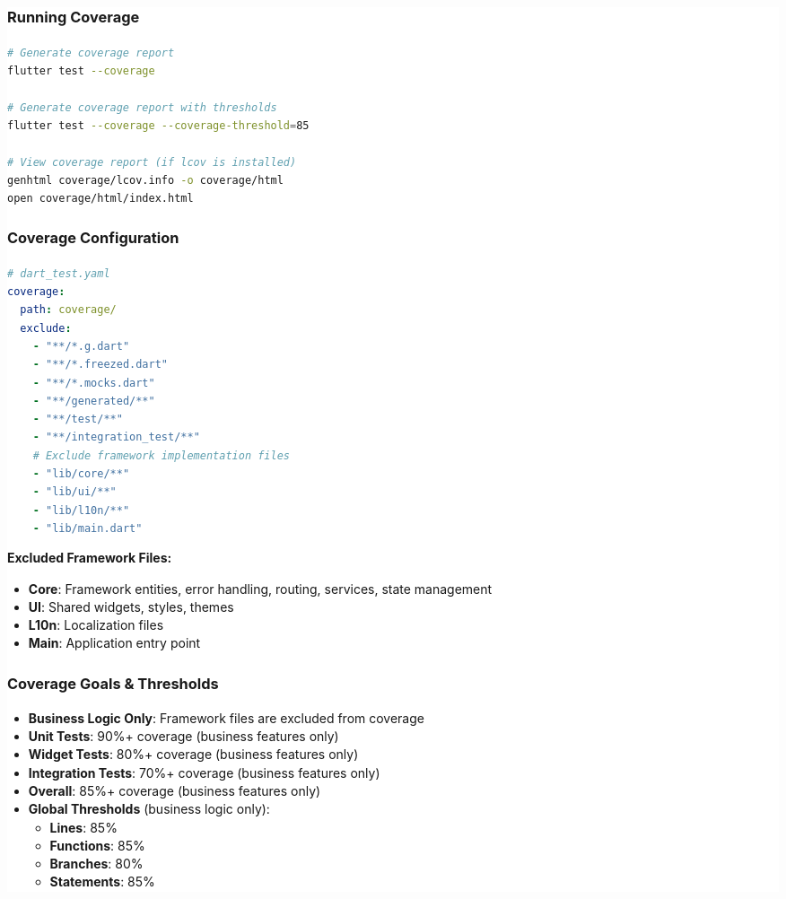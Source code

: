### **Running Coverage**

```bash
# Generate coverage report
flutter test --coverage

# Generate coverage report with thresholds
flutter test --coverage --coverage-threshold=85

# View coverage report (if lcov is installed)
genhtml coverage/lcov.info -o coverage/html
open coverage/html/index.html
```

### **Coverage Configuration**

```yaml
# dart_test.yaml
coverage:
  path: coverage/
  exclude:
    - "**/*.g.dart"
    - "**/*.freezed.dart"
    - "**/*.mocks.dart"
    - "**/generated/**"
    - "**/test/**"
    - "**/integration_test/**"
    # Exclude framework implementation files
    - "lib/core/**"
    - "lib/ui/**"
    - "lib/l10n/**"
    - "lib/main.dart"
```

**Excluded Framework Files:**
- **Core**: Framework entities, error handling, routing, services, state management
- **UI**: Shared widgets, styles, themes
- **L10n**: Localization files
- **Main**: Application entry point

### **Coverage Goals & Thresholds**

- **Business Logic Only**: Framework files are excluded from coverage
- **Unit Tests**: 90%+ coverage (business features only)
- **Widget Tests**: 80%+ coverage (business features only)
- **Integration Tests**: 70%+ coverage (business features only)
- **Overall**: 85%+ coverage (business features only)
- **Global Thresholds** (business logic only):
  - **Lines**: 85%
  - **Functions**: 85%
  - **Branches**: 80%
  - **Statements**: 85%
